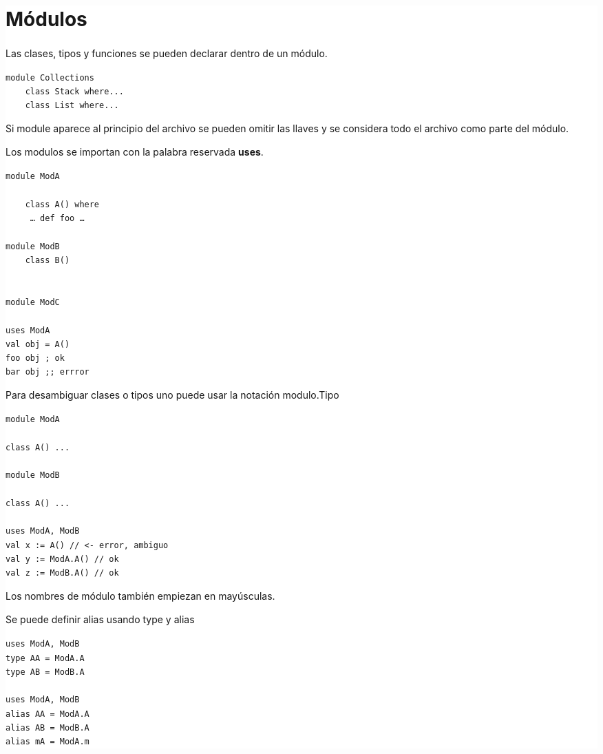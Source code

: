 # Módulos

Las clases, tipos y funciones se pueden declarar dentro de un módulo.


    module Collections 
        class Stack where...
        class List where...

Si module aparece al principio del archivo se pueden omitir las llaves y se considera todo el archivo como parte del módulo.


Los modulos se importan con la palabra reservada **uses**.


    module ModA 
    
        class A() where
         … def foo … 
    
    module ModB 
        class B()
    
    
    module ModC 
        
    uses ModA
    val obj = A()
    foo obj ; ok
    bar obj ;; errror


Para desambiguar clases o tipos uno puede usar la notación modulo.Tipo

    module ModA 
    
    class A() ...
    
    module ModB 
    
    class A() ...
    
    uses ModA, ModB
    val x := A() // <- error, ambiguo
    val y := ModA.A() // ok
    val z := ModB.A() // ok


Los nombres de módulo también empiezan en mayúsculas.

Se puede definir alias usando type y alias

    uses ModA, ModB
    type AA = ModA.A
    type AB = ModB.A

    uses ModA, ModB
    alias AA = ModA.A
    alias AB = ModB.A
    alias mA = ModA.m
